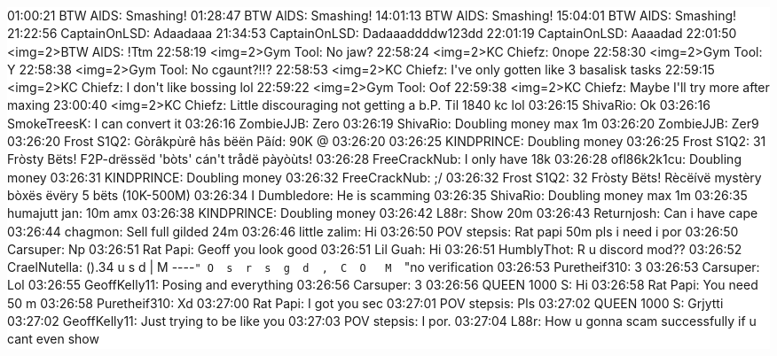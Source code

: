 01:00:21 BTW AlDS: Smashing!
01:28:47 BTW AlDS: Smashing!
14:01:13 BTW AlDS: Smashing!
15:04:01 BTW AlDS: Smashing!
21:22:56 CaptainOnLSD: Adaadaaa
21:34:53 CaptainOnLSD: Dadaaaddddw123dd
22:01:19 CaptainOnLSD: Aaaadad
22:01:50 <img=2>BTW AlDS: !Ttm
22:58:19 <img=2>Gym Tool: No jaw?
22:58:24 <img=2>KC Chiefz: 0nope
22:58:30 <img=2>Gym Tool: Y
22:58:38 <img=2>Gym Tool: No cgaunt?!!?
22:58:53 <img=2>KC Chiefz: I've only gotten like 3 basalisk tasks
22:59:15 <img=2>KC Chiefz: I don't like bossing lol
22:59:22 <img=2>Gym Tool: Oof
22:59:38 <img=2>KC Chiefz: Maybe I'll try more after maxing
23:00:40 <img=2>KC Chiefz: Little discouraging not getting a b.P. Til 1840 kc lol
03:26:15 ShivaRio: Ok
03:26:16 SmokeTreesK: I can convert it
03:26:16 ZombieJJB: Zero
03:26:19 ShivaRio: Doubling money max 1m
03:26:20 ZombieJJB: Zer9
03:26:20 Frost S1Q2: Gòrâkpùrê hâs bëën Pãíd: 90K @ 03:26:20
03:26:25 KINDPRINCE: Doubling money
03:26:25 Frost S1Q2: <lt>31<gt> Fròsty Bëts! F2P-drëssëd 'bòts' cán't trådë pàyòùts!
03:26:28 FreeCrackNub: I only have 18k
03:26:28 ofl86k2k1cu: Doubling money 
03:26:31 KINDPRINCE: Doubling money
03:26:32 FreeCrackNub: ;/
03:26:32 Frost S1Q2: <lt>32<gt> Fròsty Bëts! Rècëívë mystèry bòxës ëvëry 5 bëts <lt><gt> (10K-500M) <lt><gt>
03:26:34 I Dumbledore: He is scamming
03:26:35 ShivaRio: Doubling money max 1m
03:26:35 humajutt jan:  10m amx
03:26:38 KINDPRINCE: Doubling money
03:26:42 L88r: Show 20m
03:26:43 Returnjosh: Can i have cape
03:26:44 chagmon: Sell full gilded 24m
03:26:46 little zalim: Hi
03:26:50 POV stepsis: Rat papi 50m pls i need i por
03:26:50 Carsuper: Np
03:26:51 Rat Papi: Geoff you look good
03:26:51 Lil Guah: Hi
03:26:51 HumblyThot: R u discord mod??
03:26:52 CraelNutella: ().34 u s d | M ----``" O  s  r  s  g  d  ,  C  O   M  ``"no verification
03:26:53 Puretheif310: <lt>3
03:26:53 Carsuper: Lol
03:26:55 GeoffKelly11: Posing and everything
03:26:56 Carsuper: <lt>3
03:26:56 QUEEN 1000 S: Hi
03:26:58 Rat Papi: You need 50 m
03:26:58 Puretheif310: Xd
03:27:00 Rat Papi: I got you sec
03:27:01 POV stepsis: Pls
03:27:02 QUEEN 1000 S: Grjytti
03:27:02 GeoffKelly11: Just trying to be like you
03:27:03 POV stepsis: I por.
03:27:04 L88r: How u gonna scam successfully if u cant even show